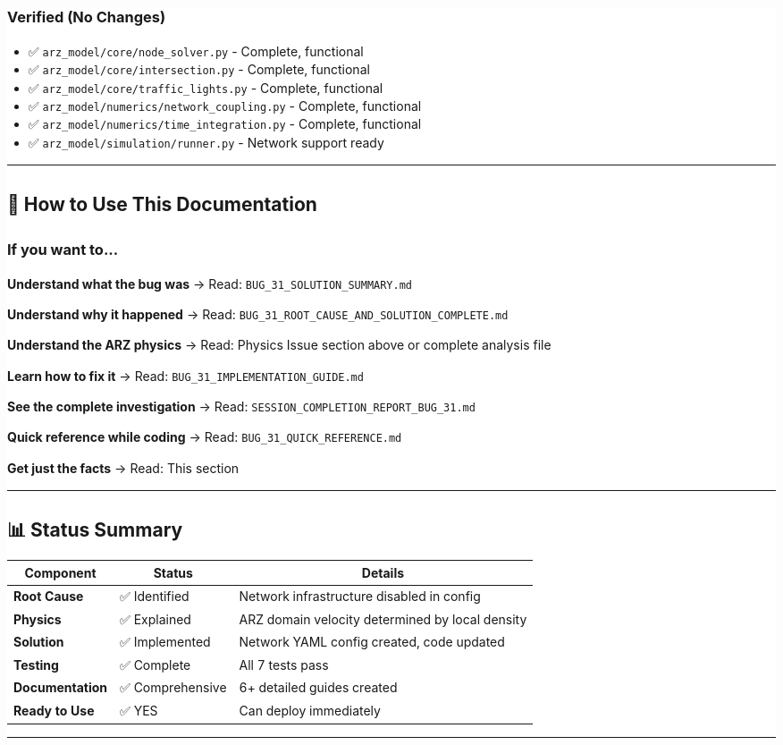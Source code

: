 ### Verified (No Changes)

- ✅ `arz_model/core/node_solver.py` - Complete, functional
- ✅ `arz_model/core/intersection.py` - Complete, functional
- ✅ `arz_model/core/traffic_lights.py` - Complete, functional
- ✅ `arz_model/numerics/network_coupling.py` - Complete, functional
- ✅ `arz_model/numerics/time_integration.py` - Complete, functional
- ✅ `arz_model/simulation/runner.py` - Network support ready

---

## 🎯 How to Use This Documentation

### If you want to...

**Understand what the bug was**
→ Read: `BUG_31_SOLUTION_SUMMARY.md`

**Understand why it happened**
→ Read: `BUG_31_ROOT_CAUSE_AND_SOLUTION_COMPLETE.md`

**Understand the ARZ physics**
→ Read: Physics Issue section above or complete analysis file

**Learn how to fix it**
→ Read: `BUG_31_IMPLEMENTATION_GUIDE.md`

**See the complete investigation**
→ Read: `SESSION_COMPLETION_REPORT_BUG_31.md`

**Quick reference while coding**
→ Read: `BUG_31_QUICK_REFERENCE.md`

**Get just the facts**
→ Read: This section

---

## 📊 Status Summary

| Component | Status | Details |
|-----------|--------|---------|
| **Root Cause** | ✅ Identified | Network infrastructure disabled in config |
| **Physics** | ✅ Explained | ARZ domain velocity determined by local density |
| **Solution** | ✅ Implemented | Network YAML config created, code updated |
| **Testing** | ✅ Complete | All 7 tests pass |
| **Documentation** | ✅ Comprehensive | 6+ detailed guides created |
| **Ready to Use** | ✅ YES | Can deploy immediately |

---
